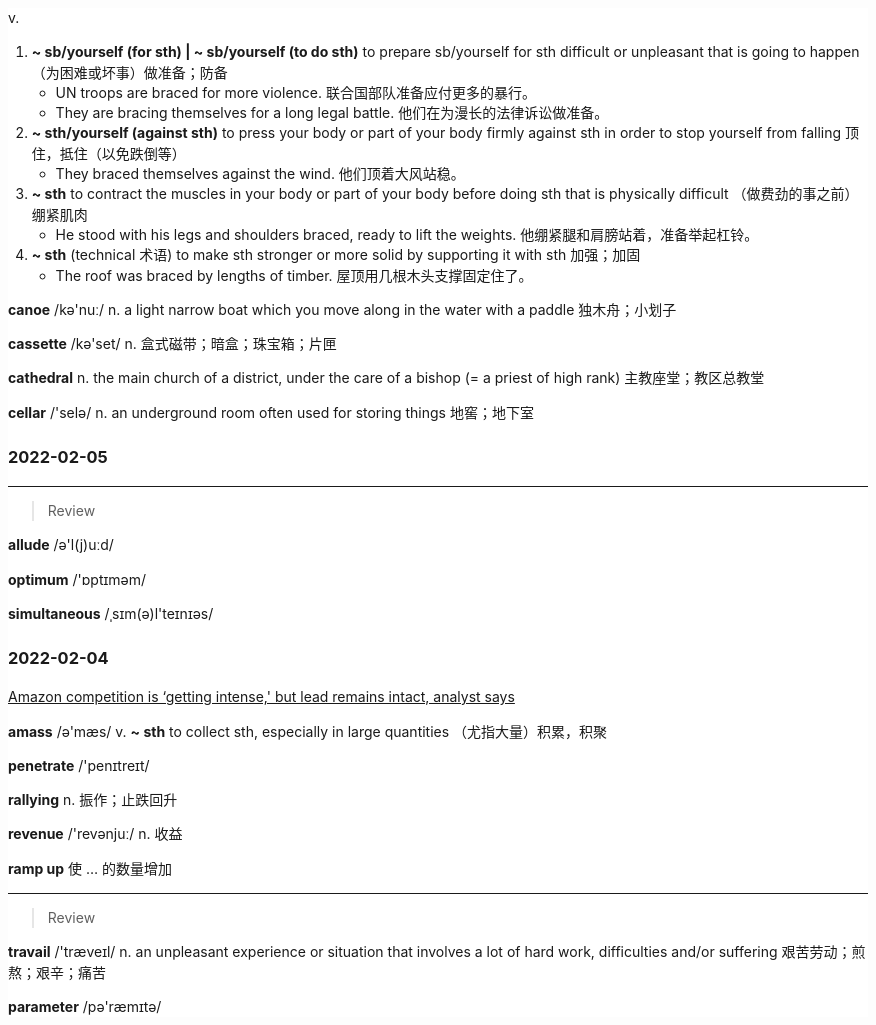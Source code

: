 v.

1. **~ sb/yourself (for sth) | ~ sb/yourself (to do sth)** to prepare sb/yourself for sth difficult or unpleasant that is going to happen （为困难或坏事）做准备；防备
   * UN troops are braced for more violence. 联合国部队准备应付更多的暴行。
   * They are bracing themselves for a long legal battle. 他们在为漫长的法律诉讼做准备。
2. **~ sth/yourself (against sth)** to press your body or part of your body firmly against sth in order to stop yourself from falling 顶住，抵住（以免跌倒等）
   * They braced themselves against the wind. 他们顶着大风站稳。
3. **~ sth** to contract the muscles in your body or part of your body before doing sth that is physically difficult （做费劲的事之前）绷紧肌肉
   * He stood with his legs and shoulders braced, ready to lift the weights. 他绷紧腿和肩膀站着，准备举起杠铃。
4. **~ sth** (technical 术语) to make sth stronger or more solid by supporting it with sth 加强；加固
   * The roof was braced by lengths of timber. 屋顶用几根木头支撑固定住了。

**canoe** /kə'nuː/ n. a light narrow boat which you move along in the water with a paddle 独木舟；小划子

**cassette** /kə'set/ n. 盒式磁带；暗盒；珠宝箱；片匣

**cathedral** n. the main church of a district, under the care of a bishop (= a priest of high rank) 主教座堂；教区总教堂

**cellar** /'selə/ n. an underground room often used for storing things 地窖；地下室

### 2022-02-05

---

> Review

**allude** /ə'l(j)uːd/

**optimum** /'ɒptɪməm/

**simultaneous** /ˌsɪm(ə)l'teɪnɪəs/

### 2022-02-04

[Amazon competition is ‘getting intense,' but lead remains intact, analyst says](https://youtu.be/cQd6m8aEzWI)

**amass** /ə'mæs/ v. **~ sth** to collect sth, especially in large quantities （尤指大量）积累，积聚

**penetrate** /'penɪtreɪt/

**rallying** n. 振作；止跌回升

**revenue** /'revənjuː/ n. 收益

**ramp up** 使 … 的数量增加

---

> Review

**travail**  /'træveɪl/ n. an unpleasant experience or situation that involves a lot of hard work, difficulties and/or suffering 艰苦劳动；煎熬；艰辛；痛苦

**parameter** /pə'ræmɪtə/
